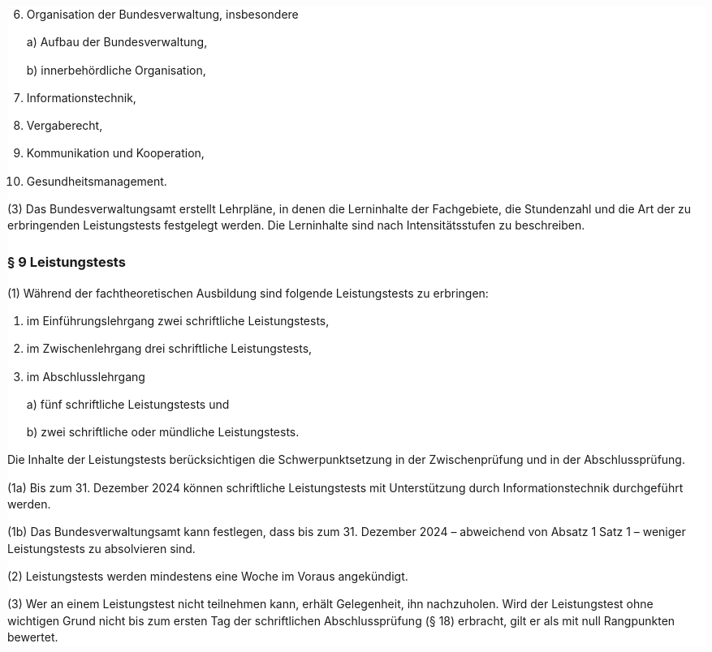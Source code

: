 

6.  Organisation der Bundesverwaltung, insbesondere

    a)  Aufbau der Bundesverwaltung,


    b)  innerbehördliche Organisation,





7.  Informationstechnik,


8.  Vergaberecht,


9.  Kommunikation und Kooperation,


10. Gesundheitsmanagement.




(3) Das Bundesverwaltungsamt erstellt Lehrpläne, in denen die
Lerninhalte der Fachgebiete, die Stundenzahl und die Art der zu
erbringenden Leistungstests festgelegt werden. Die Lerninhalte sind
nach Intensitätsstufen zu beschreiben.


### § 9 Leistungstests

(1) Während der fachtheoretischen Ausbildung sind folgende
Leistungstests zu erbringen:

1.  im Einführungslehrgang zwei schriftliche Leistungstests,


2.  im Zwischenlehrgang drei schriftliche Leistungstests,


3.  im Abschlusslehrgang

    a)  fünf schriftliche Leistungstests und


    b)  zwei schriftliche oder mündliche Leistungstests.






Die Inhalte der Leistungstests berücksichtigen die Schwerpunktsetzung
in der Zwischenprüfung und in der Abschlussprüfung.

(1a) Bis zum 31. Dezember 2024 können schriftliche Leistungstests mit
Unterstützung durch Informationstechnik durchgeführt werden.

(1b) Das Bundesverwaltungsamt kann festlegen, dass bis zum 31.
Dezember 2024 – abweichend von Absatz 1 Satz 1 – weniger
Leistungstests zu absolvieren sind.

(2) Leistungstests werden mindestens eine Woche im Voraus angekündigt.

(3) Wer an einem Leistungstest nicht teilnehmen kann, erhält
Gelegenheit, ihn nachzuholen. Wird der Leistungstest ohne wichtigen
Grund nicht bis zum ersten Tag der schriftlichen Abschlussprüfung (§
18) erbracht, gilt er als mit null Rangpunkten bewertet.
